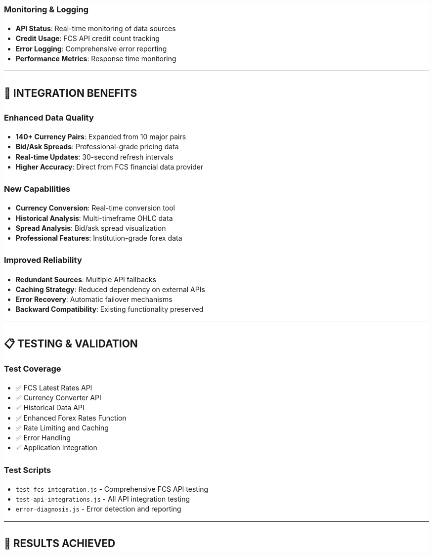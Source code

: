 ### Monitoring & Logging
- **API Status**: Real-time monitoring of data sources
- **Credit Usage**: FCS API credit count tracking
- **Error Logging**: Comprehensive error reporting
- **Performance Metrics**: Response time monitoring

---

## 🚀 INTEGRATION BENEFITS

### Enhanced Data Quality
- **140+ Currency Pairs**: Expanded from 10 major pairs
- **Bid/Ask Spreads**: Professional-grade pricing data
- **Real-time Updates**: 30-second refresh intervals
- **Higher Accuracy**: Direct from FCS financial data provider

### New Capabilities
- **Currency Conversion**: Real-time conversion tool
- **Historical Analysis**: Multi-timeframe OHLC data
- **Spread Analysis**: Bid/ask spread visualization
- **Professional Features**: Institution-grade forex data

### Improved Reliability
- **Redundant Sources**: Multiple API fallbacks
- **Caching Strategy**: Reduced dependency on external APIs
- **Error Recovery**: Automatic failover mechanisms
- **Backward Compatibility**: Existing functionality preserved

---

## 📋 TESTING & VALIDATION

### Test Coverage
- ✅ FCS Latest Rates API
- ✅ Currency Converter API
- ✅ Historical Data API
- ✅ Enhanced Forex Rates Function
- ✅ Rate Limiting and Caching
- ✅ Error Handling
- ✅ Application Integration

### Test Scripts
- `test-fcs-integration.js` - Comprehensive FCS API testing
- `test-api-integrations.js` - All API integration testing
- `error-diagnosis.js` - Error detection and reporting

---

## 🎉 RESULTS ACHIEVED
